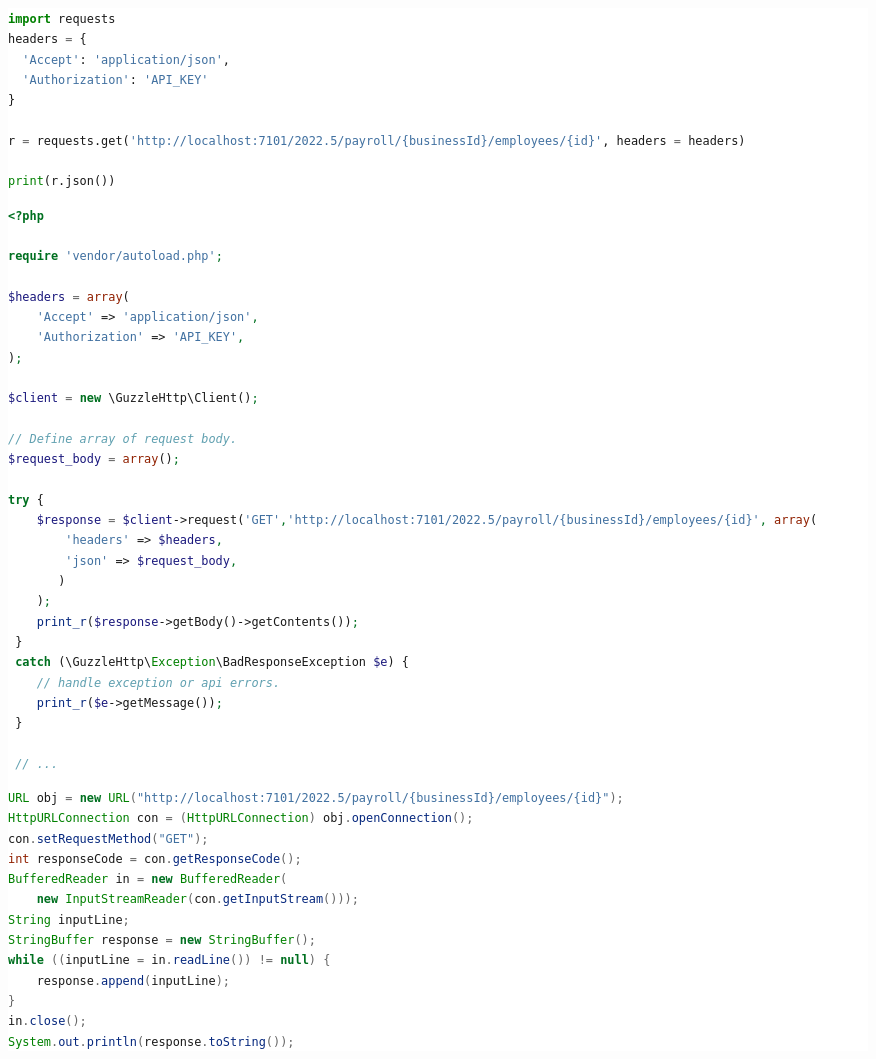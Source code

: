 ```python
import requests
headers = {
  'Accept': 'application/json',
  'Authorization': 'API_KEY'
}

r = requests.get('http://localhost:7101/2022.5/payroll/{businessId}/employees/{id}', headers = headers)

print(r.json())

```

```php
<?php

require 'vendor/autoload.php';

$headers = array(
    'Accept' => 'application/json',
    'Authorization' => 'API_KEY',
);

$client = new \GuzzleHttp\Client();

// Define array of request body.
$request_body = array();

try {
    $response = $client->request('GET','http://localhost:7101/2022.5/payroll/{businessId}/employees/{id}', array(
        'headers' => $headers,
        'json' => $request_body,
       )
    );
    print_r($response->getBody()->getContents());
 }
 catch (\GuzzleHttp\Exception\BadResponseException $e) {
    // handle exception or api errors.
    print_r($e->getMessage());
 }

 // ...

```

```java
URL obj = new URL("http://localhost:7101/2022.5/payroll/{businessId}/employees/{id}");
HttpURLConnection con = (HttpURLConnection) obj.openConnection();
con.setRequestMethod("GET");
int responseCode = con.getResponseCode();
BufferedReader in = new BufferedReader(
    new InputStreamReader(con.getInputStream()));
String inputLine;
StringBuffer response = new StringBuffer();
while ((inputLine = in.readLine()) != null) {
    response.append(inputLine);
}
in.close();
System.out.println(response.toString());

```
